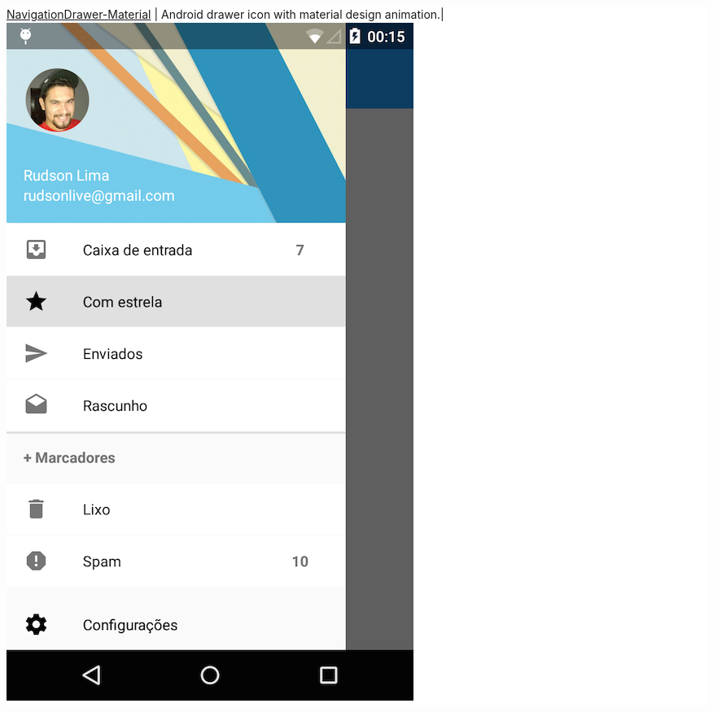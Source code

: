 [NavigationDrawer-Material](https://github.com/rudsonlive/NavigationDrawer-MaterialDesign) | Android drawer icon with material design animation.| ![img](./art/NavigationDrawer-MaterialDesign.png)